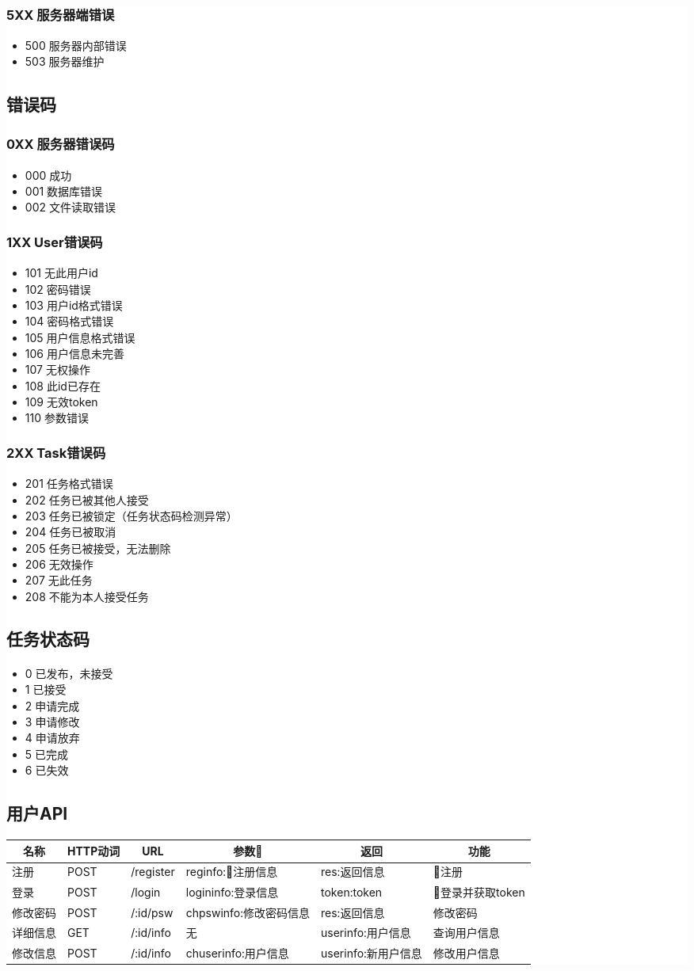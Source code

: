 ### 5XX 服务器端错误
- 500 服务器内部错误
- 503 服务器维护


## 错误码
### 0XX 服务器错误码
- 000 成功
- 001 数据库错误
- 002 文件读取错误


### 1XX User错误码
- 101 无此用户id
- 102 密码错误
- 103 用户id格式错误
- 104 密码格式错误
- 105 用户信息格式错误
- 106 用户信息未完善
- 107 无权操作
- 108 此id已存在
- 109 无效token
- 110 参数错误

### 2XX Task错误码
- 201 任务格式错误
- 202 任务已被其他人接受
- 203 任务已被锁定（任务状态码检测异常）
- 204 任务已被取消
- 205 任务已被接受，无法删除
- 206 无效操作
- 207 无此任务
- 208 不能为本人接受任务

## 任务状态码
- 0 已发布，未接受
- 1 已接受
- 2 申请完成
- 3 申请修改
- 4 申请放弃
- 5 已完成
- 6 已失效


## 用户API
|名称|HTTP动词|URL|参数|返回|功能|
|---|--------|---|---|---|----|
|注册|POST|/register|reginfo:注册信息|res:返回信息|注册|
|登录|POST|/login|logininfo:登录信息|token:token|登录并获取token|
|修改密码|POST|/:id/psw|chpswinfo:修改密码信息|res:返回信息|修改密码|
|详细信息|GET|/:id/info|无|userinfo:用户信息|查询用户信息|
|修改信息|POST|/:id/info|chuserinfo:用户信息|userinfo:新用户信息|修改用户信息|
